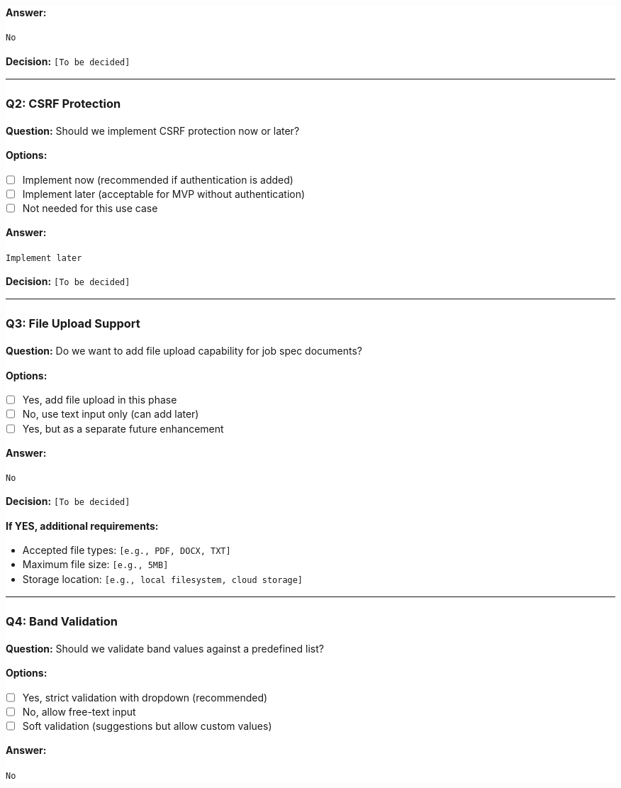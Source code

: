 **Answer:** 
```
No
```

**Decision:** `[To be decided]`

---

### Q2: CSRF Protection
**Question:** Should we implement CSRF protection now or later?

**Options:**
- [ ] Implement now (recommended if authentication is added)
- [ ] Implement later (acceptable for MVP without authentication)
- [ ] Not needed for this use case

**Answer:** 
```
Implement later
```

**Decision:** `[To be decided]`

---

### Q3: File Upload Support
**Question:** Do we want to add file upload capability for job spec documents?

**Options:**
- [ ] Yes, add file upload in this phase
- [ ] No, use text input only (can add later)
- [ ] Yes, but as a separate future enhancement

**Answer:** 
```
No
```

**Decision:** `[To be decided]`

**If YES, additional requirements:**
- Accepted file types: `[e.g., PDF, DOCX, TXT]`
- Maximum file size: `[e.g., 5MB]`
- Storage location: `[e.g., local filesystem, cloud storage]`

---

### Q4: Band Validation
**Question:** Should we validate band values against a predefined list?

**Options:**
- [ ] Yes, strict validation with dropdown (recommended)
- [ ] No, allow free-text input
- [ ] Soft validation (suggestions but allow custom values)

**Answer:** 
```
No
```
